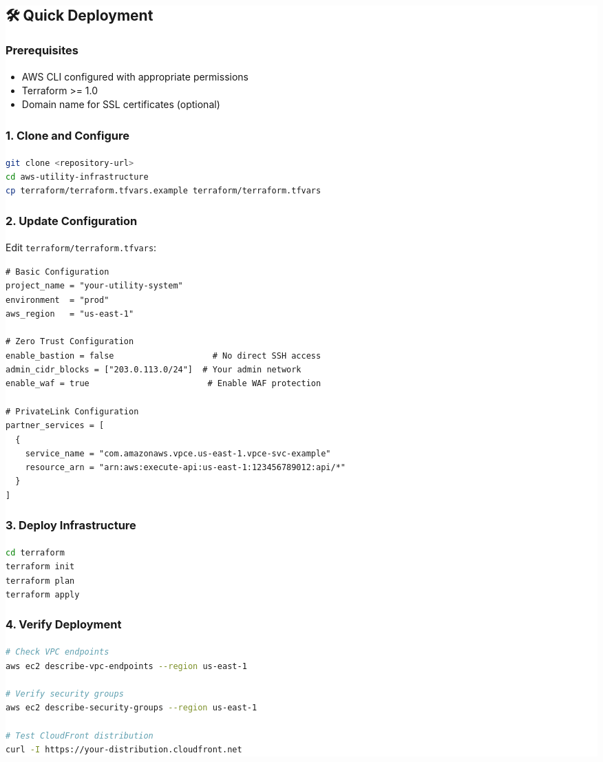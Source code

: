 ## 🛠️ Quick Deployment

### Prerequisites
- AWS CLI configured with appropriate permissions
- Terraform >= 1.0
- Domain name for SSL certificates (optional)

### 1. Clone and Configure
```bash
git clone <repository-url>
cd aws-utility-infrastructure
cp terraform/terraform.tfvars.example terraform/terraform.tfvars
```

### 2. Update Configuration
Edit `terraform/terraform.tfvars`:
```hcl
# Basic Configuration
project_name = "your-utility-system"
environment  = "prod"
aws_region   = "us-east-1"

# Zero Trust Configuration
enable_bastion = false                    # No direct SSH access
admin_cidr_blocks = ["203.0.113.0/24"]  # Your admin network
enable_waf = true                        # Enable WAF protection

# PrivateLink Configuration
partner_services = [
  {
    service_name = "com.amazonaws.vpce.us-east-1.vpce-svc-example"
    resource_arn = "arn:aws:execute-api:us-east-1:123456789012:api/*"
  }
]
```

### 3. Deploy Infrastructure
```bash
cd terraform
terraform init
terraform plan
terraform apply
```

### 4. Verify Deployment
```bash
# Check VPC endpoints
aws ec2 describe-vpc-endpoints --region us-east-1

# Verify security groups
aws ec2 describe-security-groups --region us-east-1

# Test CloudFront distribution
curl -I https://your-distribution.cloudfront.net
```

